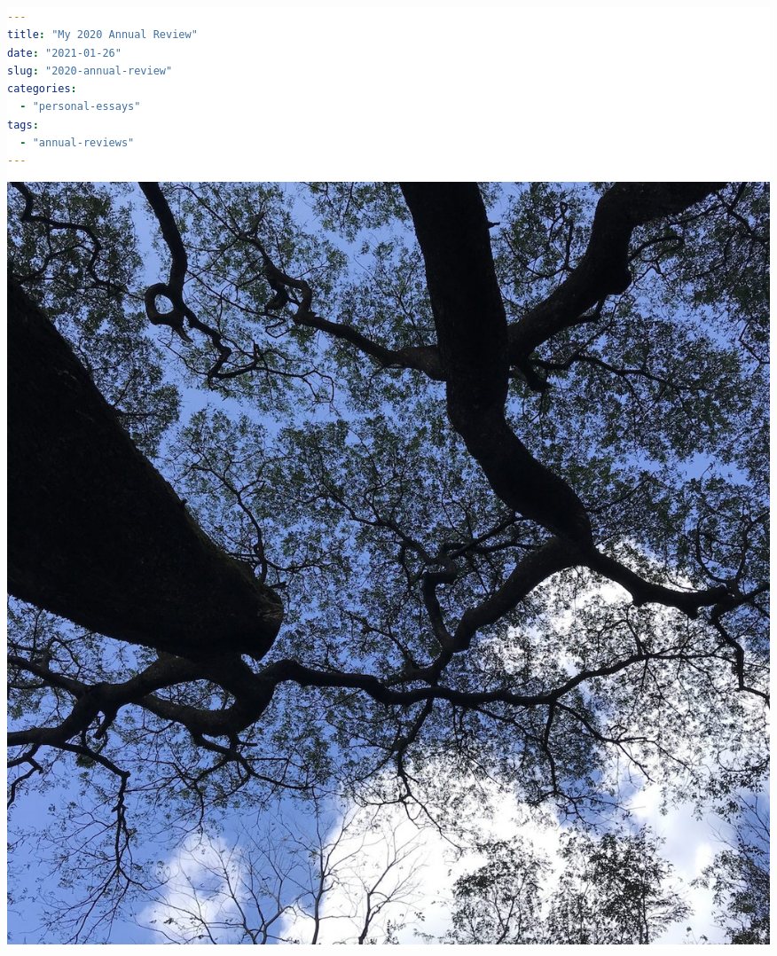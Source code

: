 ```yaml
---
title: "My 2020 Annual Review"
date: "2021-01-26"
slug: "2020-annual-review"
categories:
  - "personal-essays"
tags:
  - "annual-reviews"
---
```


![Trees in UP](images/UP-Trees.jpg)

